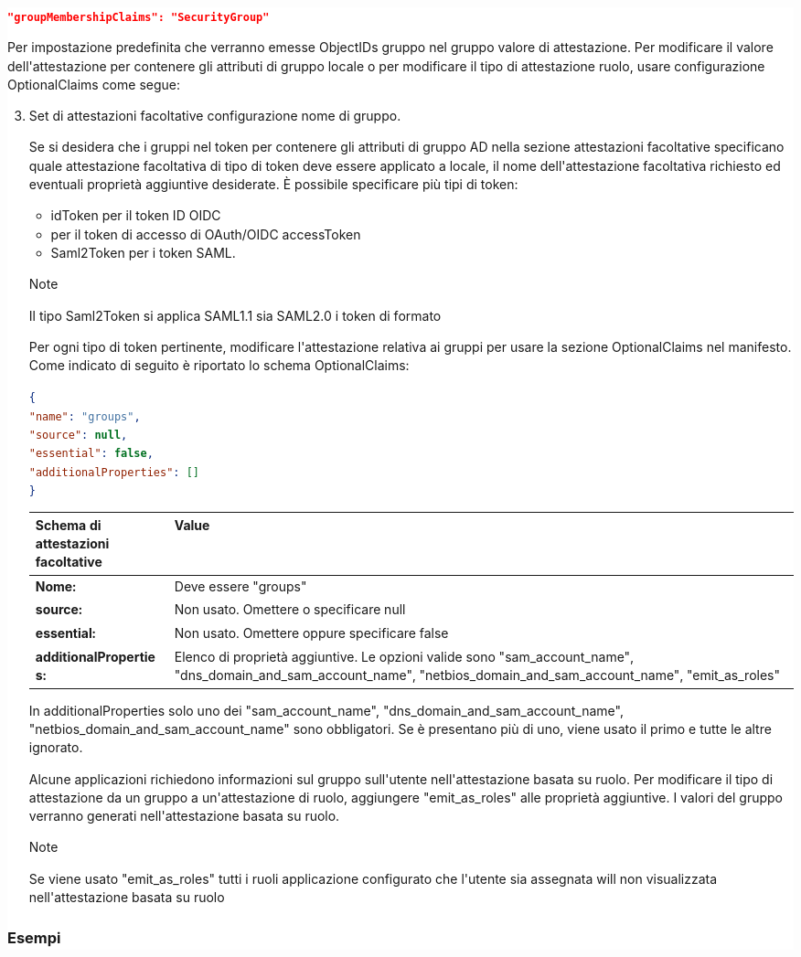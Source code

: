    ```json
   "groupMembershipClaims": "SecurityGroup"
   ```

   Per impostazione predefinita che verranno emesse ObjectIDs gruppo nel gruppo valore di attestazione.  Per modificare il valore dell'attestazione per contenere gli attributi di gruppo locale o per modificare il tipo di attestazione ruolo, usare configurazione OptionalClaims come segue:

3. Set di attestazioni facoltative configurazione nome di gruppo.

   Se si desidera che i gruppi nel token per contenere gli attributi di gruppo AD nella sezione attestazioni facoltative specificano quale attestazione facoltativa di tipo di token deve essere applicato a locale, il nome dell'attestazione facoltativa richiesto ed eventuali proprietà aggiuntive desiderate.  È possibile specificare più tipi di token:

   - idToken per il token ID OIDC
   - per il token di accesso di OAuth/OIDC accessToken
   - Saml2Token per i token SAML.

   > [!NOTE]
   > Il tipo Saml2Token si applica SAML1.1 sia SAML2.0 i token di formato

   Per ogni tipo di token pertinente, modificare l'attestazione relativa ai gruppi per usare la sezione OptionalClaims nel manifesto. Come indicato di seguito è riportato lo schema OptionalClaims:

   ```json
   {
   "name": "groups",
   "source": null,
   "essential": false,
   "additionalProperties": []
   }
   ```

   | Schema di attestazioni facoltative | Value |
   |----------|-------------|
   | **Nome:** | Deve essere "groups" |
   | **source:** | Non usato. Omettere o specificare null |
   | **essential:** | Non usato. Omettere oppure specificare false |
   | **additionalProperties:** | Elenco di proprietà aggiuntive.  Le opzioni valide sono "sam_account_name", "dns_domain_and_sam_account_name", "netbios_domain_and_sam_account_name", "emit_as_roles" |

   In additionalProperties solo uno dei "sam_account_name", "dns_domain_and_sam_account_name", "netbios_domain_and_sam_account_name" sono obbligatori.  Se è presentano più di uno, viene usato il primo e tutte le altre ignorato.

   Alcune applicazioni richiedono informazioni sul gruppo sull'utente nell'attestazione basata su ruolo.  Per modificare il tipo di attestazione da un gruppo a un'attestazione di ruolo, aggiungere "emit_as_roles" alle proprietà aggiuntive.  I valori del gruppo verranno generati nell'attestazione basata su ruolo.

   > [!NOTE]
   > Se viene usato "emit_as_roles" tutti i ruoli applicazione configurato che l'utente sia assegnata will non visualizzata nell'attestazione basata su ruolo

### <a name="examples"></a>Esempi
